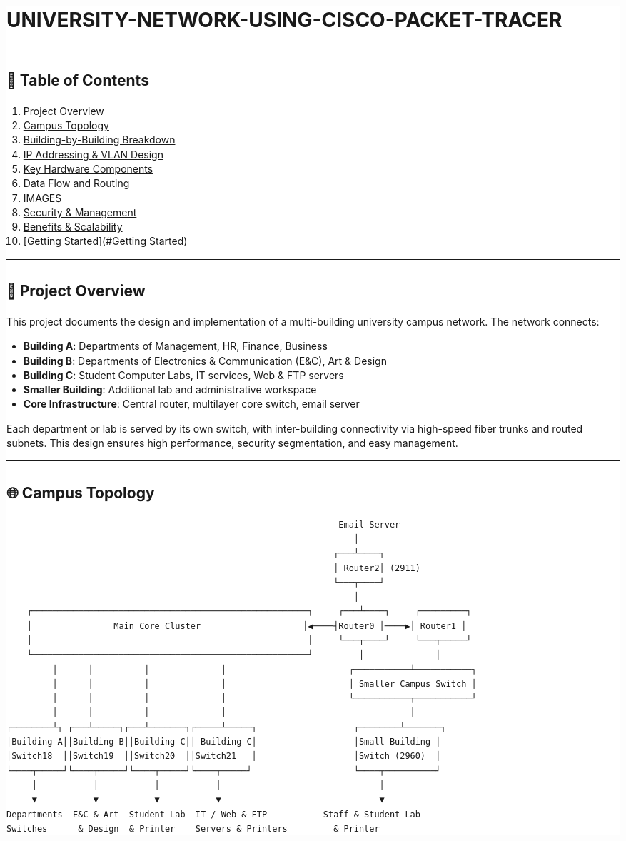 # UNIVERSITY-NETWORK-USING-CISCO-PACKET-TRACER

---

## 📖 Table of Contents

1. [Project Overview](#project-overview)
2. [Campus Topology](#campus-topology)
3. [Building-by-Building Breakdown](#building-by-building-breakdown)
4. [IP Addressing & VLAN Design](#ip-addressing--vlan-design)
5. [Key Hardware Components](#key-hardware-components)
6. [Data Flow and Routing](#data-flow-and-routing)
7. [IMAGES](#IMAGES)
8. [Security & Management](#security--management)
9. [Benefits & Scalability](#benefits--scalability)
10. [Getting Started](#Getting Started)


---

## 🚀 Project Overview

This project documents the design and implementation of a multi-building university campus network. The network connects:

* **Building A**: Departments of Management, HR, Finance, Business
* **Building B**: Departments of Electronics & Communication (E\&C), Art & Design
* **Building C**: Student Computer Labs, IT services, Web & FTP servers
* **Smaller Building**: Additional lab and administrative workspace
* **Core Infrastructure**: Central router, multilayer core switch, email server

Each department or lab is served by its own switch, with inter-building connectivity via high-speed fiber trunks and routed subnets. This design ensures high performance, security segmentation, and easy management.

---

## 🌐 Campus Topology

```text
                                                                 Email Server
                                                                    │ 
                                                                ┌───┴────┐
                                                                │ Router2│ (2911)
                                                                └───┬────┘
                                                                    │
    ┌──────────────────────────────────────────────────────┐     ┌───┴────┐     ┌─────────┐
    │                Main Core Cluster                    │◀────┤Router0 │────▶│ Router1 │
    │                                                      │     └───┬────┘     └───┬─────┘
    └──────────────────────────────────────────────────────┘         │              │
         │      │          │              │                        ┌───────────┴───────────┐
         │      │          │              │                        │ Smaller Campus Switch │ 
         │      │          │              │                        └───────────┬───────────┘
         │      │          │              │                                    │
┌────────┴┐ ┌───┴─────┐┌───┴───────┐┌─────┴─────┐                   ┌────────┴───────┐
│Building A││Building B││Building C││ Building C│                   │Small Building │
│Switch18  ││Switch19  ││Switch20  ││Switch21   │                   │Switch (2960)  │
└────┬─────┘└────┬─────┘└────┬─────┘└────┬─────┘                    └────┬──────────┘
     │           │           │           │                               │
     ▼           ▼           ▼           ▼                               ▼
Departments  E&C & Art  Student Lab  IT / Web & FTP           Staff & Student Lab
Switches      & Design  & Printer    Servers & Printers         & Printer
```
